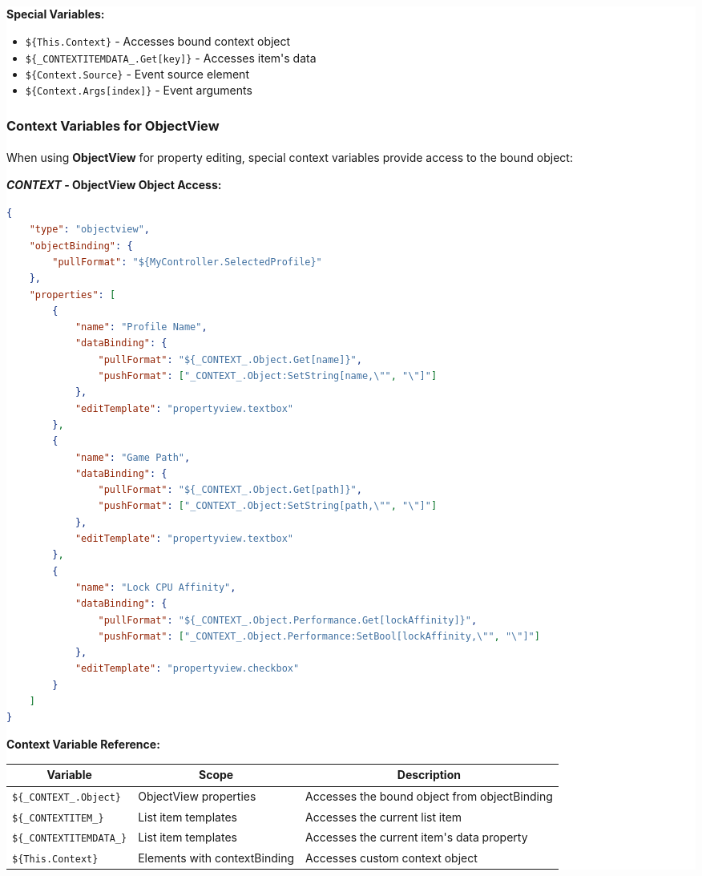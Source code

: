 **Special Variables:**

- `${This.Context}` - Accesses bound context object
- `${_CONTEXTITEMDATA_.Get[key]}` - Accesses item's data
- `${Context.Source}` - Event source element
- `${Context.Args[index]}` - Event arguments

### Context Variables for ObjectView

When using **ObjectView** for property editing, special context variables provide access to the bound object:

**_CONTEXT_ - ObjectView Object Access:**

```json
{
    "type": "objectview",
    "objectBinding": {
        "pullFormat": "${MyController.SelectedProfile}"
    },
    "properties": [
        {
            "name": "Profile Name",
            "dataBinding": {
                "pullFormat": "${_CONTEXT_.Object.Get[name]}",
                "pushFormat": ["_CONTEXT_.Object:SetString[name,\"", "\"]"]
            },
            "editTemplate": "propertyview.textbox"
        },
        {
            "name": "Game Path",
            "dataBinding": {
                "pullFormat": "${_CONTEXT_.Object.Get[path]}",
                "pushFormat": ["_CONTEXT_.Object:SetString[path,\"", "\"]"]
            },
            "editTemplate": "propertyview.textbox"
        },
        {
            "name": "Lock CPU Affinity",
            "dataBinding": {
                "pullFormat": "${_CONTEXT_.Object.Performance.Get[lockAffinity]}",
                "pushFormat": ["_CONTEXT_.Object.Performance:SetBool[lockAffinity,\"", "\"]"]
            },
            "editTemplate": "propertyview.checkbox"
        }
    ]
}
```

**Context Variable Reference:**

| Variable | Scope | Description |
|----------|-------|-------------|
| `${_CONTEXT_.Object}` | ObjectView properties | Accesses the bound object from objectBinding |
| `${_CONTEXTITEM_}` | List item templates | Accesses the current list item |
| `${_CONTEXTITEMDATA_}` | List item templates | Accesses the current item's data property |
| `${This.Context}` | Elements with contextBinding | Accesses custom context object |
